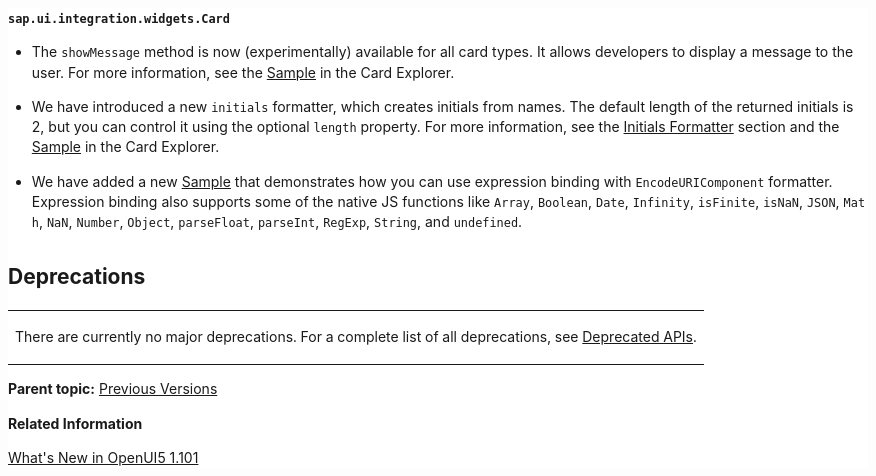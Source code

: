 

</td>
</tr>
<tr>
<td valign="top">

**`sap.ui.integration.widgets.Card`**

-   The `showMessage` method is now \(experimentally\) available for all card types. It allows developers to display a message to the user. For more information, see the [Sample](https://ui5.sap.com/test-resources/sap/ui/integration/demokit/cardExplorer/webapp/index.html#/explore/extension/showMessage) in the Card Explorer.

-   We have introduced a new `initials` formatter, which creates initials from names. The default length of the returned initials is 2, but you can control it using the optional `length` property. For more information, see the [Initials Formatter](https://ui5.sap.com/test-resources/sap/ui/integration/demokit/cardExplorer/webapp/index.html#/learn/formatters/initials) section and the [Sample](https://ui5.sap.com/test-resources/sap/ui/integration/demokit/cardExplorer/webapp/index.html#/explore/initials) in the Card Explorer.

-   We have added a new [Sample](https://ui5.sap.com/test-resources/sap/ui/integration/demokit/cardExplorer/webapp/index.html#/explore/encodeURIComponent) that demonstrates how you can use expression binding with `EncodeURIComponent` formatter. Expression binding also supports some of the native JS functions like `Array`, `Boolean`, `Date`, `Infinity`, `isFinite`, `isNaN`, `JSON`, `Math`, `NaN`, `Number`, `Object`, `parseFloat`, `parseInt`, `RegExp`, `String`, and `undefined`.




</td>
</tr>
</table>



<a name="loio5deb78f36022473487be44cb3a71140a__section_cps_cg5_zcb"/>

## Deprecations


<table>
<tr>
<td valign="top">

There are currently no major deprecations. For a complete list of all deprecations, see [Deprecated APIs](https://ui5.sap.com/#/api/deprecated). 



</td>
</tr>
</table>

**Parent topic:** [Previous Versions](previous-versions-6660a59.md "")

**Related Information**  


[What's New in OpenUI5 1.101](what-s-new-in-openui5-1-101-5a18410.md "With this release OpenUI5 is upgraded from version 1.100 to 1.101.")
